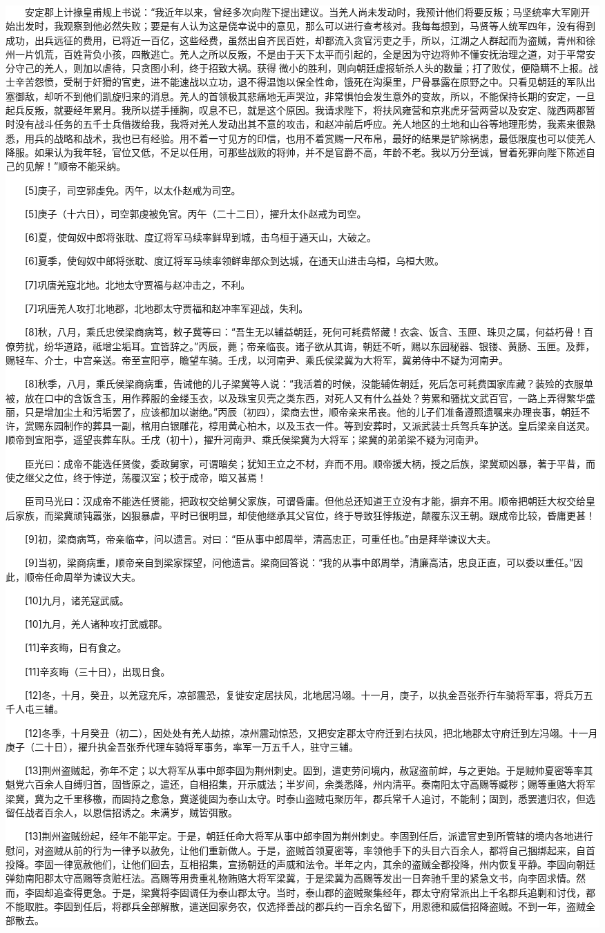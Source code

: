 
　　安定郡上计掾皇甫规上书说：“我近年以来，曾经多次向陛下提出建议。当羌人尚未发动时，我预计他们将要反叛；马坚统率大军刚开始出发时，我观察到他必然失败；要是有人认为这是侥幸说中的意见，那么可以进行查考核对。我每每想到，马贤等人统军四年，没有得到成功，出兵远征的费用，已将近一百亿，这些经费，虽然出自齐民百姓，却都流入贪官污吏之手，所以，江湖之人群起而为盗贼，青州和徐州一片饥荒，百姓背负小孩，四散逃亡。羌人之所以反叛，不是由于天下太平而引起的，全是因为守边将帅不懂安抚治理之道，对于平常安分守己的羌人，则加以虐待，只贪图小利，终于招致大祸。获得 微小的胜利，则向朝廷虚报斩杀人头的数量；打了败仗，便隐瞒不上报。战士辛苦怨愤，受制于奸猾的官吏，进不能速战以立功，退不得温饱以保全性命，饿死在沟渠里，尸骨暴露在原野之中。只看见朝廷的军队出塞御敌，却听不到他们凯旋归来的消息。羌人的首领极其悲痛地无声哭泣，非常惧怕会发生意外的变故，所以，不能保持长期的安定，一旦起兵反叛，就要经年累月。我所以搓手捶胸，叹息不已，就是这个原因。我请求陛下，将扶风雍营和京兆虎牙营两营以及安定、陇西两郡暂时没有战斗任务的五千士兵借拨给我，我将对羌人发动出其不意的攻击，和赵冲前后呼应。羌人地区的土地和山谷等地理形势，我素来很熟悉，用兵的战略和战术，我也已有经验。用不着一寸见方的印信，也用不着赏赐一尺布帛，最好的结果是铲除祸患，最低限度也可以使羌人降服。如果认为我年轻，官位又低，不足以任用，可那些战败的将帅，并不是官爵不高，年龄不老。我以万分至诚，冒着死罪向陛下陈述自己的见解！”顺帝不能采纳。

　　[5]庚子，司空郭虔免。丙午，以太仆赵戒为司空。

　　[5]庚子（十六日），司空郭虔被免官。丙午（二十二日），擢升太仆赵戒为司空。

　　[6]夏，使匈奴中郎将张耽、度辽将军马续率鲜卑到城，击乌桓于通天山，大破之。

　　[6]夏季，使匈奴中郎将张耽、度辽将军马续率领鲜卑部众到达城，在通天山进击乌桓，乌桓大败。

　　[7]巩唐羌寇北地。北地太守贾福与赵冲击之，不利。

　　[7]巩唐羌人攻打北地郡，北地郡太守贾福和赵冲率军迎战，失利。

　　[8]秋，八月，乘氏忠侯梁商病笃，敕子冀等曰：“吾生无以辅益朝廷，死何可耗费帑藏！衣衾、饭含、玉匣、珠贝之属，何益朽骨！百僚劳扰，纷华道路，祗增尘垢耳。宜皆辞之。”丙辰，薨；帝亲临丧。诸子欲从其诲，朝廷不听，赐以东园秘器、银镂、黄肠、玉匣。及葬，赐轻车、介士，中宫亲送。帝至宣阳亭，瞻望车骑。壬戌，以河南尹、乘氏侯梁冀为大将军，冀弟侍中不疑为河南尹。

　　[8]秋季，八月，乘氏侯梁商病重，告诫他的儿子梁冀等人说：“我活着的时候，没能辅佐朝廷，死后怎可耗费国家库藏？装殓的衣服单被，放在口中的含饭含玉，用作葬服的金缕玉衣，以及珠宝贝壳之类东西，对死人又有什么益处？劳累和骚扰文武百官，一路上弄得繁华盛丽，只是增加尘土和污垢罢了，应该都加以谢绝。”丙辰（初四），梁商去世，顺帝亲来吊丧。他的儿子们准备遵照遗嘱来办理丧事，朝廷不许，赏赐东园制作的葬具一副，棺用白银雕花，椁用黄心柏木，以及玉衣一件。等到安葬时，又派武装士兵驾兵车护送。皇后梁亲自送灵。顺帝到宣阳亭，遥望丧葬车队。壬戌（初十），擢升河南尹、乘氏侯梁冀为大将军；梁冀的弟弟梁不疑为河南尹。

　　臣光曰：成帝不能选任贤俊，委政舅家，可谓暗矣；犹知王立之不材，弃而不用。顺帝援大柄，授之后族，梁冀顽凶暴，著于平昔，而使之继父之位，终于悖逆，荡覆汉室；校于成帝，暗又甚焉！

　　臣司马光曰：汉成帝不能选任贤能，把政权交给舅父家族，可谓昏庸。但他总还知道王立没有才能，摒弃不用。顺帝把朝廷大权交给皇后家族，而梁冀顽钝嚣张，凶狠暴虐，平时已很明显，却使他继承其父官位，终于导致狂悖叛逆，颠覆东汉王朝。跟成帝比较，昏庸更甚！

　　[9]初，梁商病笃，帝亲临幸，问以遗言。对曰：“臣从事中郎周举，清高忠正，可重任也。”由是拜举谏议大夫。

　　[9]当初，梁商病重，顺帝亲自到梁家探望，问他遗言。梁商回答说：“我的从事中郎周举，清廉高洁，忠良正直，可以委以重任。”因此，顺帝任命周举为谏议大夫。

　　[10]九月，诸羌寇武威。

　　[10]九月，羌人诸种攻打武威郡。

　　[11]辛亥晦，日有食之。

　　[11]辛亥晦（三十日），出现日食。

　　[12]冬，十月，癸丑，以羌寇充斥，凉部震恐，复徙安定居扶风，北地居冯翊。十一月，庚子，以执金吾张乔行车骑将军事，将兵万五千人屯三辅。

　　[12]冬季，十月癸丑（初二），因处处有羌人劫掠，凉州震动惊恐，又把安定郡太守府迁到右扶风，把北地郡太守府迁到左冯翊。十一月庚子（二十日），擢升执金吾张乔代理车骑将军事务，率军一万五千人，驻守三辅。

　　[13]荆州盗贼起，弥年不定；以大将军从事中郎李固为荆州刺史。固到，遣吏劳问境内，赦寇盗前衅，与之更始。于是贼帅夏密等率其魁党六百余人自缚归首，固皆原之，遣还，自相招集，开示威法；半岁间，余类悉降，州内清平。奏南阳太守高赐等臧秽；赐等重赂大将军梁冀，冀为之千里移檄，而固持之愈急，冀遂徙固为泰山太守。时泰山盗贼屯聚历年，郡兵常千人追讨，不能制；固到，悉罢遣归农，但选留任战者百余人，以恩信招诱之。未满岁，贼皆弭散。

 





　　[13]荆州盗贼纷起，经年不能平定。于是，朝廷任命大将军从事中郎李固为荆州刺史。李固到任后，派遣官吏到所管辖的境内各地进行慰问，对盗贼从前的行为一律予以赦免，让他们重新做人。于是，盗贼首领夏密等，率领他手下的头目六百余人，都将自己捆绑起来，自首投降。李固一律宽赦他们，让他们回去，互相招集，宣扬朝廷的声威和法令。半年之内，其余的盗贼全都投降，州内恢复平静。李固向朝廷弹劾南阳郡太守高赐等贪赃枉法。高赐等用贵重礼物贿赂大将军梁冀，于是梁冀为高赐等发出一日奔驰千里的紧急文书，向李固求情。然而，李固却追查得更急。于是，梁冀将李固调任为泰山郡太守。当时，泰山郡的盗贼聚集经年，郡太守府常派出上千名郡兵追剿和讨伐，都不能取胜。李固到任后，将郡兵全部解散，遣送回家务农，仅选择善战的郡兵约一百余名留下，用恩德和威信招降盗贼。不到一年，盗贼全部散去。
